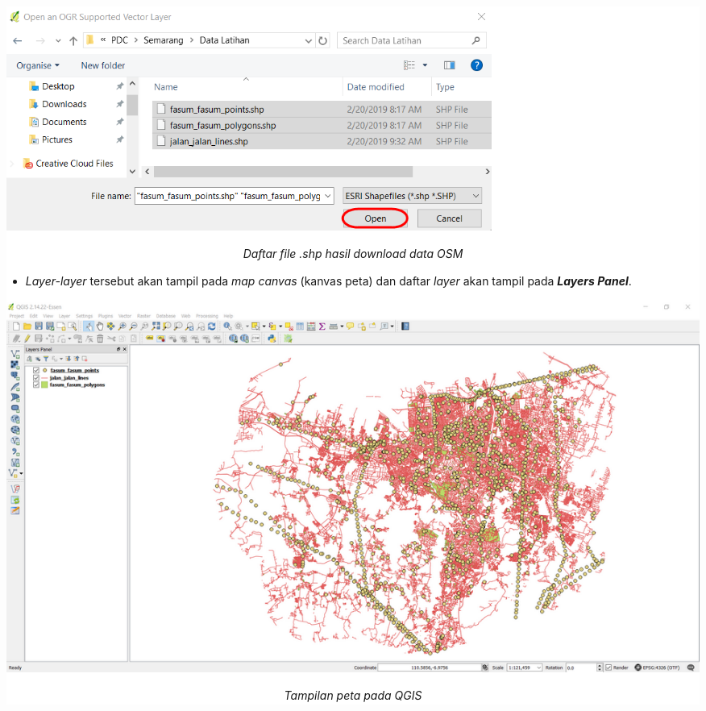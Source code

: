   <img width=70% src="/pages/06-OSM-Field-Survey-Manager-Guidelines/09-Perhitungan-Kuantitas-Data-Menggunakan-Plugin-Group-Stats/images/0905_daftarfileshp.png">
</p>
<p align="center"><i>Daftar file .shp hasil download data OSM</i><p align="center">


*   _Layer-layer_ tersebut akan tampil pada _map canvas_ (kanvas peta) dan daftar _layer_ akan tampil pada **_Layers Panel_**.

<p align="center">
  <img src="/pages/06-OSM-Field-Survey-Manager-Guidelines/09-Perhitungan-Kuantitas-Data-Menggunakan-Plugin-Group-Stats/images/0906_tampilanlayer.png">
</p>
<p align="center"><i>Tampilan peta pada QGIS</i><p align="center">
